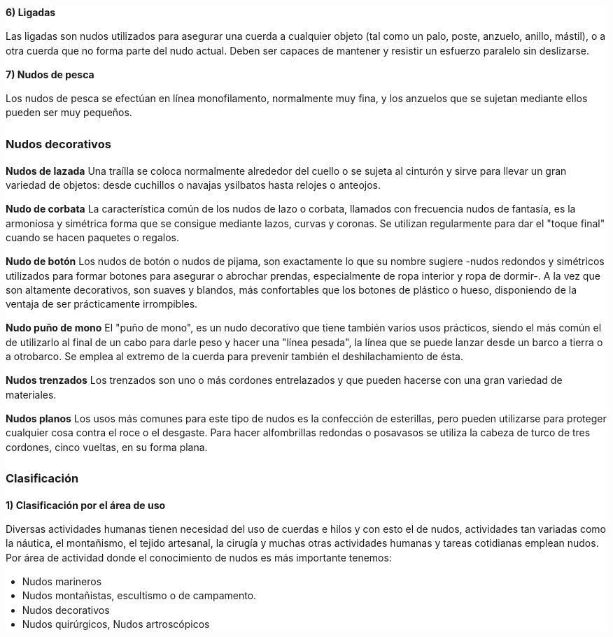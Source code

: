 **6) Ligadas**

Las ligadas son nudos utilizados para asegurar una cuerda a cualquier objeto (tal como un palo, poste, anzuelo, anillo, mástil), o a otra cuerda que no forma parte del nudo actual. Deben ser capaces de mantener y resistir un esfuerzo paralelo sin deslizarse.

**7) Nudos de pesca**

Los nudos de pesca se efectúan en línea monofilamento, normalmente muy fina, y los anzuelos que se sujetan mediante ellos pueden ser muy pequeños.

### Nudos decorativos

**Nudos de lazada**
Una traílla se coloca normalmente alrededor del cuello o se sujeta al cinturón y sirve para llevar un gran variedad de objetos: desde cuchillos o navajas ysilbatos hasta relojes o anteojos.

**Nudo de corbata**
La característica común de los nudos de lazo o corbata, llamados con frecuencia nudos de fantasía, es la armoniosa y simétrica forma que se consigue mediante lazos, curvas y coronas. Se utilizan regularmente para dar el "toque final" cuando se hacen paquetes o regalos.

**Nudo de botón**
Los nudos de botón o nudos de pijama, son exactamente lo que su nombre sugiere -nudos redondos y simétricos utilizados para formar botones para asegurar o abrochar prendas, especialmente de ropa interior y ropa de dormir-. A la vez que son altamente decorativos, son suaves y blandos, más confortables que los botones de plástico o hueso, disponiendo de la ventaja de ser prácticamente irrompibles.

**Nudo puño de mono**
El "puño de mono", es un nudo decorativo que tiene también varios usos prácticos, siendo el más común el de utilizarlo al final de un cabo para darle peso y hacer una "línea pesada", la línea que se puede lanzar desde un barco a tierra o a otrobarco. Se emplea al extremo de la cuerda para prevenir también el deshilachamiento de ésta.

**Nudos trenzados**
Los trenzados son uno o más cordones entrelazados y que pueden hacerse con una gran variedad de materiales.

**Nudos planos**
Los usos más comunes para este tipo de nudos es la confección de esterillas, pero pueden utilizarse para proteger cualquier cosa contra el roce o el desgaste. Para hacer alfombrillas redondas o posavasos se utiliza la cabeza de turco de tres cordones, cinco vueltas, en su forma plana.

### Clasificación

**1) Clasificación por el área de uso**

Diversas actividades humanas tienen necesidad del uso de cuerdas e hilos y con esto el de nudos, actividades tan variadas como la náutica, el montañismo, el tejido artesanal, la cirugía y muchas otras actividades humanas y tareas cotidianas emplean nudos. Por área de actividad donde el conocimiento de nudos es más importante tenemos:

- Nudos marineros
- Nudos montañistas, escultismo o de campamento.
- Nudos decorativos
- Nudos quirúrgicos, Nudos artroscópicos
